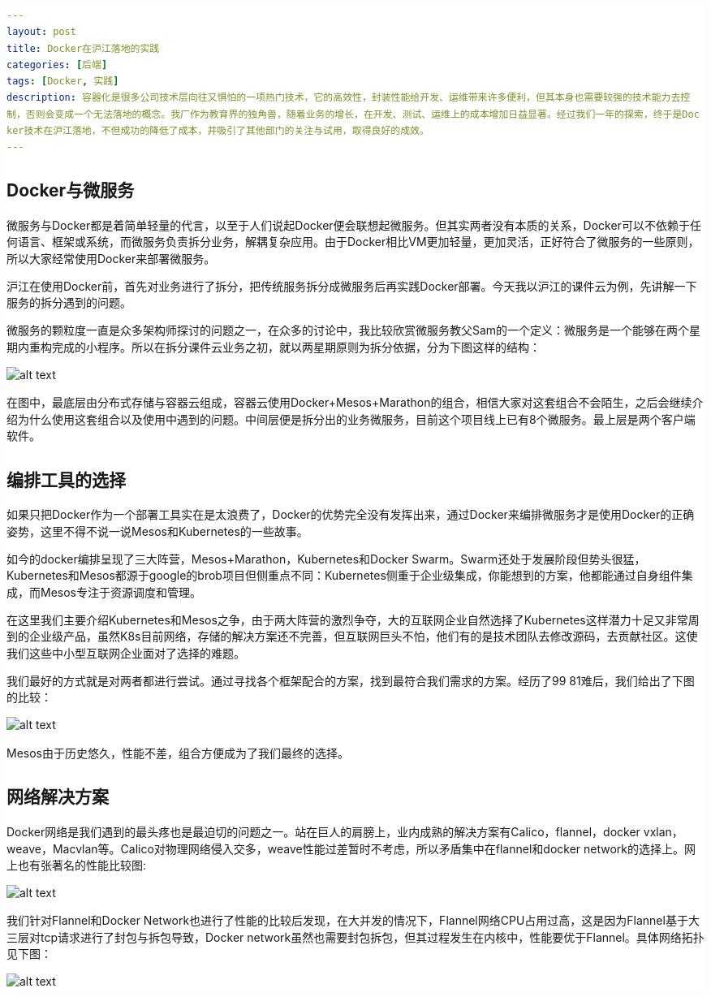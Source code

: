 ```yaml
---
layout: post
title: Docker在沪江落地的实践
categories: [后端]
tags: [Docker, 实践]
description: 容器化是很多公司技术层向往又惧怕的一项热门技术，它的高效性，封装性能给开发、运维带来许多便利，但其本身也需要较强的技术能力去控制，否则会变成一个无法落地的概念。我厂作为教育界的独角兽，随着业务的增长，在开发、测试、运维上的成本增加日益显著。经过我们一年的探索，终于是Docker技术在沪江落地，不但成功的降低了成本，并吸引了其他部门的关注与试用，取得良好的成效。
---
```


## Docker与微服务

微服务与Docker都是着简单轻量的代言，以至于人们说起Docker便会联想起微服务。但其实两者没有本质的关系，Docker可以不依赖于任何语言、框架或系统，而微服务负责拆分业务，解耦复杂应用。由于Docker相比VM更加轻量，更加灵活，正好符合了微服务的一些原则，所以大家经常使用Docker来部署微服务。

沪江在使用Docker前，首先对业务进行了拆分，把传统服务拆分成微服务后再实践Docker部署。今天我以沪江的课件云为例，先讲解一下服务的拆分遇到的问题。

微服务的颗粒度一直是众多架构师探讨的问题之一，在众多的讨论中，我比较欣赏微服务教父Sam的一个定义：微服务是一个能够在两个星期内重构完成的小程序。所以在拆分课件云业务之初，就以两星期原则为拆分依据，分为下图这样的结构：

![alt text](https://hujiangtech.github.io/tech/assets/pic/321-Docker/1.png)

在图中，最底层由分布式存储与容器云组成，容器云使用Docker+Mesos+Marathon的组合，相信大家对这套组合不会陌生，之后会继续介绍为什么使用这套组合以及使用中遇到的问题。中间层便是拆分出的业务微服务，目前这个项目线上已有8个微服务。最上层是两个客户端软件。

## 编排工具的选择

如果只把Docker作为一个部署工具实在是太浪费了，Docker的优势完全没有发挥出来，通过Docker来编排微服务才是使用Docker的正确姿势，这里不得不说一说Mesos和Kubernetes的一些故事。

如今的docker编排呈现了三大阵营，Mesos+Marathon，Kubernetes和Docker Swarm。Swarm还处于发展阶段但势头很猛，Kubernetes和Mesos都源于google的brob项目但侧重点不同：Kubernetes侧重于企业级集成，你能想到的方案，他都能通过自身组件集成，而Mesos专注于资源调度和管理。

在这里我们主要介绍Kubernetes和Mesos之争，由于两大阵营的激烈争夺，大的互联网企业自然选择了Kubernetes这样潜力十足又非常周到的企业级产品，虽然K8s目前网络，存储的解决方案还不完善，但互联网巨头不怕，他们有的是技术团队去修改源码，去贡献社区。这使我们这些中小型互联网企业面对了选择的难题。

我们最好的方式就是对两者都进行尝试。通过寻找各个框架配合的方案，找到最符合我们需求的方案。经历了99 81难后，我们给出了下图的比较：

![alt text](https://hujiangtech.github.io/tech/assets/pic/321-Docker/2.png)

Mesos由于历史悠久，性能不差，组合方便成为了我们最终的选择。

## 网络解决方案

Docker网络是我们遇到的最头疼也是最迫切的问题之一。站在巨人的肩膀上，业内成熟的解决方案有Calico，flannel，docker vxlan，weave，Macvlan等。Calico对物理网络侵入交多，weave性能过差暂时不考虑，所以矛盾集中在flannel和docker network的选择上。网上也有张著名的性能比较图:

![alt text](https://hujiangtech.github.io/tech/assets/pic/321-Docker/3.png)

我们针对Flannel和Docker Network也进行了性能的比较后发现，在大并发的情况下，Flannel网络CPU占用过高，这是因为Flannel基于大三层对tcp请求进行了封包与拆包导致，Docker network虽然也需要封包拆包，但其过程发生在内核中，性能要优于Flannel。具体网络拓扑见下图：

![alt text](https://hujiangtech.github.io/tech/assets/pic/321-Docker/4.png)

